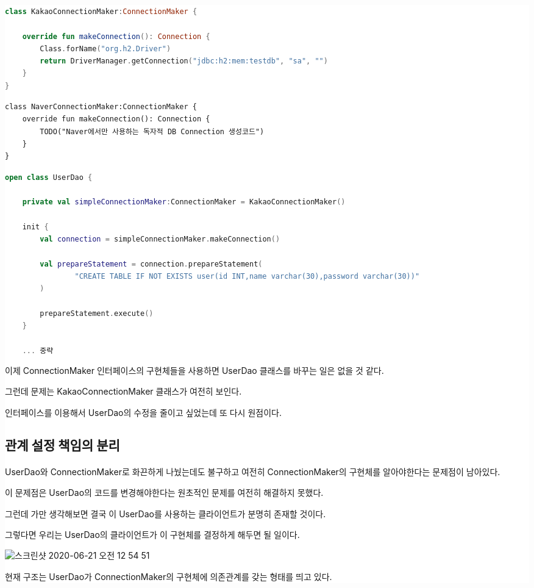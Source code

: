 ```kotlin
class KakaoConnectionMaker:ConnectionMaker {

    override fun makeConnection(): Connection {
        Class.forName("org.h2.Driver")
        return DriverManager.getConnection("jdbc:h2:mem:testdb", "sa", "")
    }
}
```

```
class NaverConnectionMaker:ConnectionMaker {
    override fun makeConnection(): Connection {
        TODO("Naver에서만 사용하는 독자적 DB Connection 생성코드")
    }
}
```

```kotlin
open class UserDao {

    private val simpleConnectionMaker:ConnectionMaker = KakaoConnectionMaker()

    init {
        val connection = simpleConnectionMaker.makeConnection()

        val prepareStatement = connection.prepareStatement(
                "CREATE TABLE IF NOT EXISTS user(id INT,name varchar(30),password varchar(30))"
        )

        prepareStatement.execute()
    }

    ... 중략

```

이제 ConnectionMaker 인터페이스의 구현체들을 사용하면 UserDao 클래스를 바꾸는 일은 없을 것 같다.

그런데 문제는 KakaoConnectionMaker 클래스가 여전히 보인다.

인터페이스를 이용해서 UserDao의 수정을 줄이고 싶었는데 또 다시 원점이다.

## 관계 설정 책임의 분리

UserDao와 ConnectionMaker로 화끈하게 나눴는데도 불구하고 여전히 ConnectionMaker의 구현체를 알아야한다는 문제점이 남아있다.

이 문제점은 UserDao의 코드를 변경해야한다는 원초적인 문제를 여전히 해결하지 못했다.

그런데 가만 생각해보면 결국 이 UserDao를 사용하는 클라이언트가 분명히 존재할 것이다.

그렇다면 우리는 UserDao의 클라이언트가 이 구현체를 결정하게 해두면 될 일이다.

<img width="589" alt="스크린샷 2020-06-21 오전 12 54 51" src="https://user-images.githubusercontent.com/43809168/85205983-d5e16080-b359-11ea-836f-a0d1b1d047a2.png">

현재 구조는 UserDao가 ConnectionMaker의 구현체에 의존관계를 갖는 형태를 띄고 있다.
